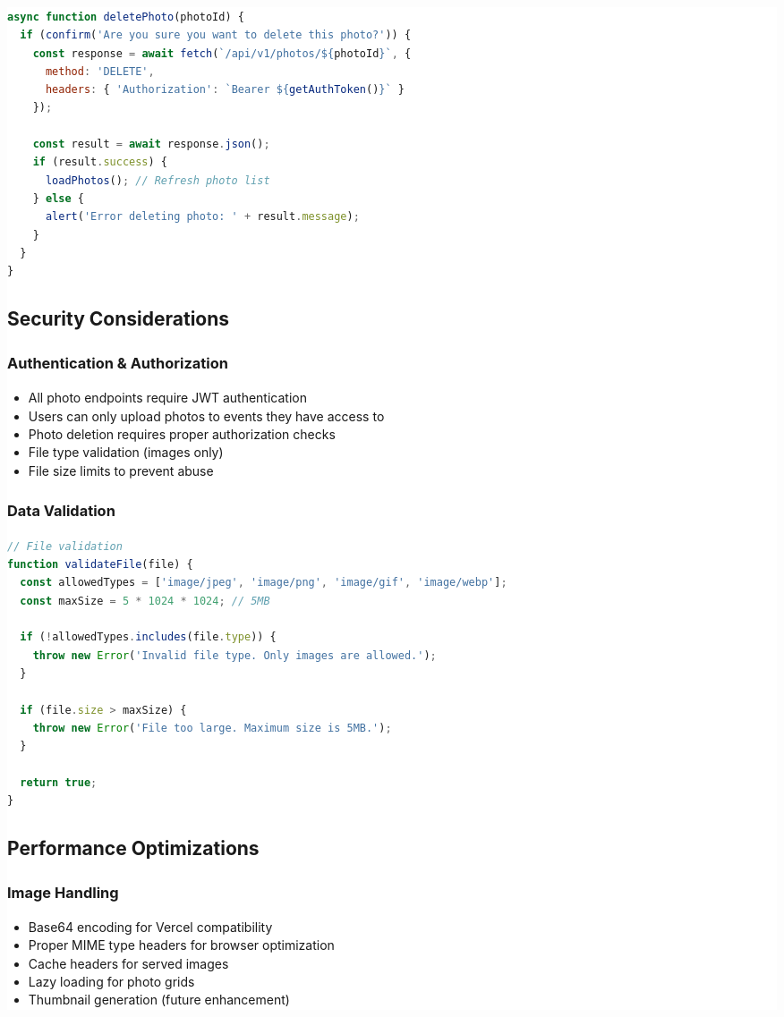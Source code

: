 ```javascript
async function deletePhoto(photoId) {
  if (confirm('Are you sure you want to delete this photo?')) {
    const response = await fetch(`/api/v1/photos/${photoId}`, {
      method: 'DELETE',
      headers: { 'Authorization': `Bearer ${getAuthToken()}` }
    });
    
    const result = await response.json();
    if (result.success) {
      loadPhotos(); // Refresh photo list
    } else {
      alert('Error deleting photo: ' + result.message);
    }
  }
}
```

## Security Considerations

### Authentication & Authorization
- All photo endpoints require JWT authentication
- Users can only upload photos to events they have access to
- Photo deletion requires proper authorization checks
- File type validation (images only)
- File size limits to prevent abuse

### Data Validation
```javascript
// File validation
function validateFile(file) {
  const allowedTypes = ['image/jpeg', 'image/png', 'image/gif', 'image/webp'];
  const maxSize = 5 * 1024 * 1024; // 5MB
  
  if (!allowedTypes.includes(file.type)) {
    throw new Error('Invalid file type. Only images are allowed.');
  }
  
  if (file.size > maxSize) {
    throw new Error('File too large. Maximum size is 5MB.');
  }
  
  return true;
}
```

## Performance Optimizations

### Image Handling
- Base64 encoding for Vercel compatibility
- Proper MIME type headers for browser optimization
- Cache headers for served images
- Lazy loading for photo grids
- Thumbnail generation (future enhancement)
